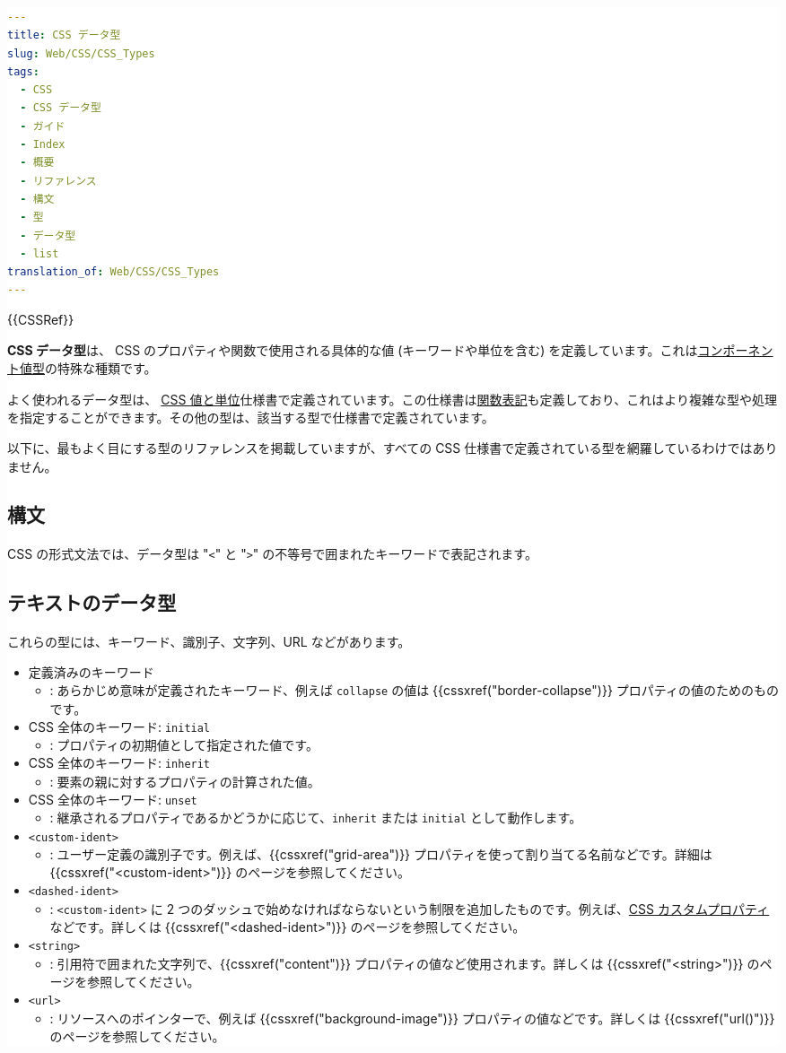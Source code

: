 ```yaml
---
title: CSS データ型
slug: Web/CSS/CSS_Types
tags:
  - CSS
  - CSS データ型
  - ガイド
  - Index
  - 概要
  - リファレンス
  - 構文
  - 型
  - データ型
  - list
translation_of: Web/CSS/CSS_Types
---
```

{{CSSRef}}

**CSS データ型**は、 CSS のプロパティや関数で使用される具体的な値 (キーワードや単位を含む) を定義しています。これは[コンポーネント値型](https://www.w3.org/TR/css3-values/#component-types)の特殊な種類です。

よく使われるデータ型は、 [CSS 値と単位](/ja/docs/Web/CSS/CSS_Values_and_Units)仕様書で定義されています。この仕様書は[関数表記](/ja/docs/Web/CSS/CSS_Functions)も定義しており、これはより複雑な型や処理を指定することができます。その他の型は、該当する型で仕様書で定義されています。

以下に、最もよく目にする型のリファレンスを掲載していますが、すべての CSS 仕様書で定義されている型を網羅しているわけではありません。

## 構文

CSS の形式文法では、データ型は "`<`" と "`>`" の不等号で囲まれたキーワードで表記されます。

## テキストのデータ型

これらの型には、キーワード、識別子、文字列、URL などがあります。

- 定義済みのキーワード
  - : あらかじめ意味が定義されたキーワード、例えば `collapse` の値は {{cssxref("border-collapse")}} プロパティの値のためのものです。
- CSS 全体のキーワード: `initial`
  - : プロパティの初期値として指定された値です。
- CSS 全体のキーワード: `inherit`
  - : 要素の親に対するプロパティの計算された値。
- CSS 全体のキーワード: `unset`
  - : 継承されるプロパティであるかどうかに応じて、`inherit` または `initial` として動作します。
- `<custom-ident>`
  - : ユーザー定義の識別子です。例えば、{{cssxref("grid-area")}} プロパティを使って割り当てる名前などです。詳細は {{cssxref("&lt;custom-ident&gt;")}} のページを参照してください。
- `<dashed-ident>`
  - : `<custom-ident>` に 2 つのダッシュで始めなければならないという制限を追加したものです。例えば、[CSS カスタムプロパティ](/ja/docs/Web/CSS/Using_CSS_custom_properties)などです。詳しくは {{cssxref("&lt;dashed-ident&gt;")}} のページを参照してください。
- `<string>`
  - : 引用符で囲まれた文字列で、{{cssxref("content")}} プロパティの値など使用されます。詳しくは {{cssxref("&lt;string&gt;")}} のページを参照してください。
- `<url>`
  - : リソースへのポインターで、例えば {{cssxref("background-image")}} プロパティの値などです。詳しくは {{cssxref("url()")}} のページを参照してください。
